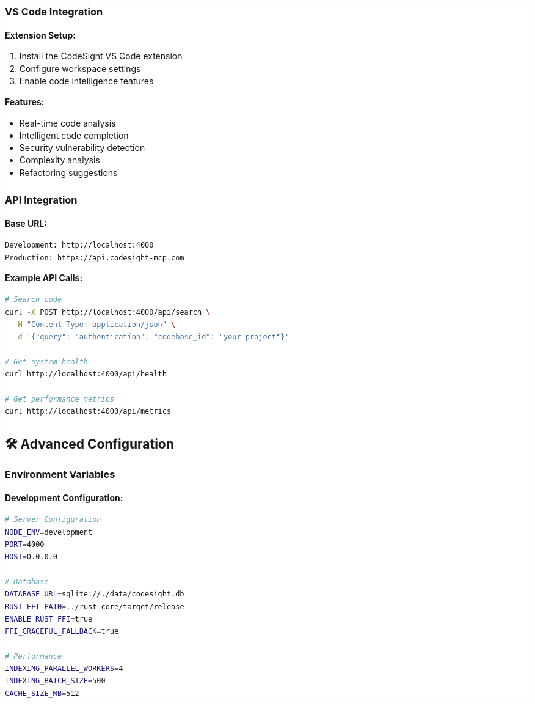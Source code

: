 ### VS Code Integration

**Extension Setup:**
1. Install the CodeSight VS Code extension
2. Configure workspace settings
3. Enable code intelligence features

**Features:**
- Real-time code analysis
- Intelligent code completion
- Security vulnerability detection
- Complexity analysis
- Refactoring suggestions

### API Integration

**Base URL:**
```bash
Development: http://localhost:4000
Production: https://api.codesight-mcp.com
```

**Example API Calls:**
```bash
# Search code
curl -X POST http://localhost:4000/api/search \
  -H "Content-Type: application/json" \
  -d '{"query": "authentication", "codebase_id": "your-project"}'

# Get system health
curl http://localhost:4000/api/health

# Get performance metrics
curl http://localhost:4000/api/metrics
```

## 🛠️ Advanced Configuration

### Environment Variables

**Development Configuration:**
```bash
# Server Configuration
NODE_ENV=development
PORT=4000
HOST=0.0.0.0

# Database
DATABASE_URL=sqlite://./data/codesight.db
RUST_FFI_PATH=../rust-core/target/release
ENABLE_RUST_FFI=true
FFI_GRACEFUL_FALLBACK=true

# Performance
INDEXING_PARALLEL_WORKERS=4
INDEXING_BATCH_SIZE=500
CACHE_SIZE_MB=512
```
